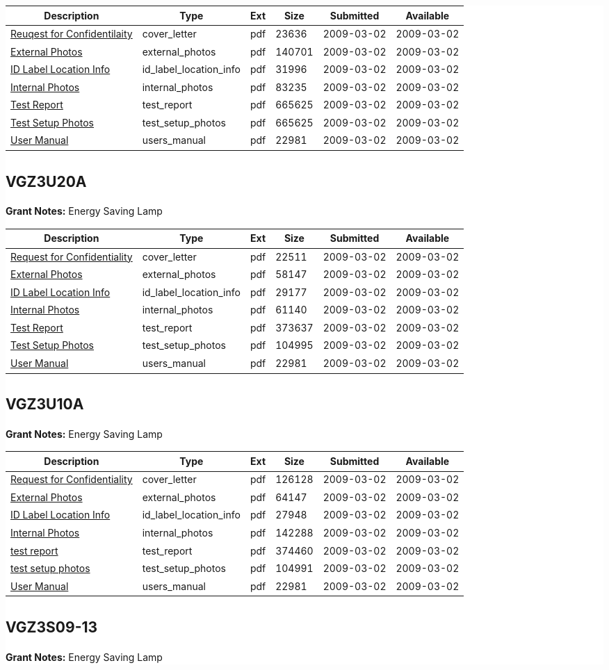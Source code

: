 | Description | Type | Ext | Size | Submitted | Available |
| ----------- | ---- | --- | ---- | --------- | --------- |
| [Reuqest for Confidentilaity](VGZ2S13/d5c3d3c93f536e17d64393dadf6c59b1/1074654.pdf) | cover_letter | pdf | 23636 | 2009-03-02 | 2009-03-02 |
| [External Photos](VGZ2S13/d5c3d3c93f536e17d64393dadf6c59b1/1074656.pdf) | external_photos | pdf | 140701 | 2009-03-02 | 2009-03-02 |
| [ID Label Location Info](VGZ2S13/d5c3d3c93f536e17d64393dadf6c59b1/1074655.pdf) | id_label_location_info | pdf | 31996 | 2009-03-02 | 2009-03-02 |
| [Internal Photos](VGZ2S13/d5c3d3c93f536e17d64393dadf6c59b1/1074648.pdf) | internal_photos | pdf | 83235 | 2009-03-02 | 2009-03-02 |
| [Test Report](VGZ2S13/d5c3d3c93f536e17d64393dadf6c59b1/1074658.pdf) | test_report | pdf | 665625 | 2009-03-02 | 2009-03-02 |
| [Test Setup Photos](VGZ2S13/d5c3d3c93f536e17d64393dadf6c59b1/1074658.pdf) | test_setup_photos | pdf | 665625 | 2009-03-02 | 2009-03-02 |
| [User Manual](VGZ2S13/d5c3d3c93f536e17d64393dadf6c59b1/1074584.pdf) | users_manual | pdf | 22981 | 2009-03-02 | 2009-03-02 |
## VGZ3U20A
**Grant Notes:** Energy Saving Lamp

| Description | Type | Ext | Size | Submitted | Available |
| ----------- | ---- | --- | ---- | --------- | --------- |
| [Request for Confidentiality](VGZ3U20A/9960b1979e8eb267d1e239246ac65b72/1074597.pdf) | cover_letter | pdf | 22511 | 2009-03-02 | 2009-03-02 |
| [External Photos](VGZ3U20A/9960b1979e8eb267d1e239246ac65b72/1074598.pdf) | external_photos | pdf | 58147 | 2009-03-02 | 2009-03-02 |
| [ID Label Location Info](VGZ3U20A/9960b1979e8eb267d1e239246ac65b72/1074599.pdf) | id_label_location_info | pdf | 29177 | 2009-03-02 | 2009-03-02 |
| [Internal Photos](VGZ3U20A/9960b1979e8eb267d1e239246ac65b72/1074591.pdf) | internal_photos | pdf | 61140 | 2009-03-02 | 2009-03-02 |
| [Test Report](VGZ3U20A/9960b1979e8eb267d1e239246ac65b72/1074600.pdf) | test_report | pdf | 373637 | 2009-03-02 | 2009-03-02 |
| [Test Setup Photos](VGZ3U20A/9960b1979e8eb267d1e239246ac65b72/1074601.pdf) | test_setup_photos | pdf | 104995 | 2009-03-02 | 2009-03-02 |
| [User Manual](VGZ3U20A/9960b1979e8eb267d1e239246ac65b72/1074584.pdf) | users_manual | pdf | 22981 | 2009-03-02 | 2009-03-02 |
## VGZ3U10A
**Grant Notes:** Energy Saving Lamp

| Description | Type | Ext | Size | Submitted | Available |
| ----------- | ---- | --- | ---- | --------- | --------- |
| [Request for Confidentiality](VGZ3U10A/7d6bc0721cb8fc37dfd9d19bd7ffa02d/1074585.pdf) | cover_letter | pdf | 126128 | 2009-03-02 | 2009-03-02 |
| [External Photos](VGZ3U10A/7d6bc0721cb8fc37dfd9d19bd7ffa02d/1074586.pdf) | external_photos | pdf | 64147 | 2009-03-02 | 2009-03-02 |
| [ID Label Location Info](VGZ3U10A/7d6bc0721cb8fc37dfd9d19bd7ffa02d/1074587.pdf) | id_label_location_info | pdf | 27948 | 2009-03-02 | 2009-03-02 |
| [Internal Photos](VGZ3U10A/7d6bc0721cb8fc37dfd9d19bd7ffa02d/1074579.pdf) | internal_photos | pdf | 142288 | 2009-03-02 | 2009-03-02 |
| [test report](VGZ3U10A/7d6bc0721cb8fc37dfd9d19bd7ffa02d/1074588.pdf) | test_report | pdf | 374460 | 2009-03-02 | 2009-03-02 |
| [test setup photos](VGZ3U10A/7d6bc0721cb8fc37dfd9d19bd7ffa02d/1074589.pdf) | test_setup_photos | pdf | 104991 | 2009-03-02 | 2009-03-02 |
| [User Manual](VGZ3U10A/7d6bc0721cb8fc37dfd9d19bd7ffa02d/1074584.pdf) | users_manual | pdf | 22981 | 2009-03-02 | 2009-03-02 |
## VGZ3S09-13
**Grant Notes:** Energy Saving Lamp
